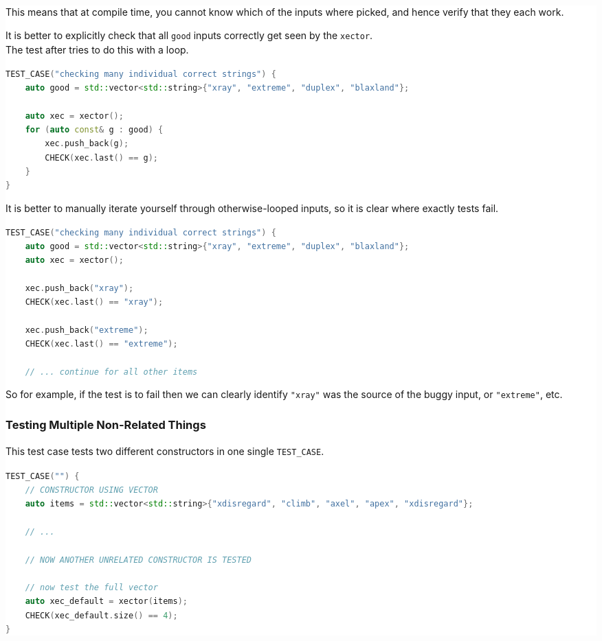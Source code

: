 This means that at compile time, you cannot know which of the inputs where picked, and hence verify that they each work.

It is better to explicitly check that all `good` inputs correctly get seen by the `xector`.  
The test after tries to do this with a loop.

```cpp
TEST_CASE("checking many individual correct strings") {
    auto good = std::vector<std::string>{"xray", "extreme", "duplex", "blaxland"};

    auto xec = xector();
    for (auto const& g : good) {
        xec.push_back(g);
        CHECK(xec.last() == g);
    }
}
```

It is better to manually iterate yourself through otherwise-looped inputs, so it is clear where exactly tests fail.

```cpp
TEST_CASE("checking many individual correct strings") {
    auto good = std::vector<std::string>{"xray", "extreme", "duplex", "blaxland"};
    auto xec = xector();

    xec.push_back("xray");
    CHECK(xec.last() == "xray");

    xec.push_back("extreme");
    CHECK(xec.last() == "extreme");

    // ... continue for all other items
```

So for example, if the test is to fail then we can clearly identify `"xray"` was the source of the buggy input, or `"extreme"`, etc.

### Testing Multiple Non-Related Things

This test case tests two different constructors in one single `TEST_CASE`.

```cpp
TEST_CASE("") {
    // CONSTRUCTOR USING VECTOR
    auto items = std::vector<std::string>{"xdisregard", "climb", "axel", "apex", "xdisregard"};

    // ...

    // NOW ANOTHER UNRELATED CONSTRUCTOR IS TESTED

    // now test the full vector
    auto xec_default = xector(items);
    CHECK(xec_default.size() == 4);
}
```
